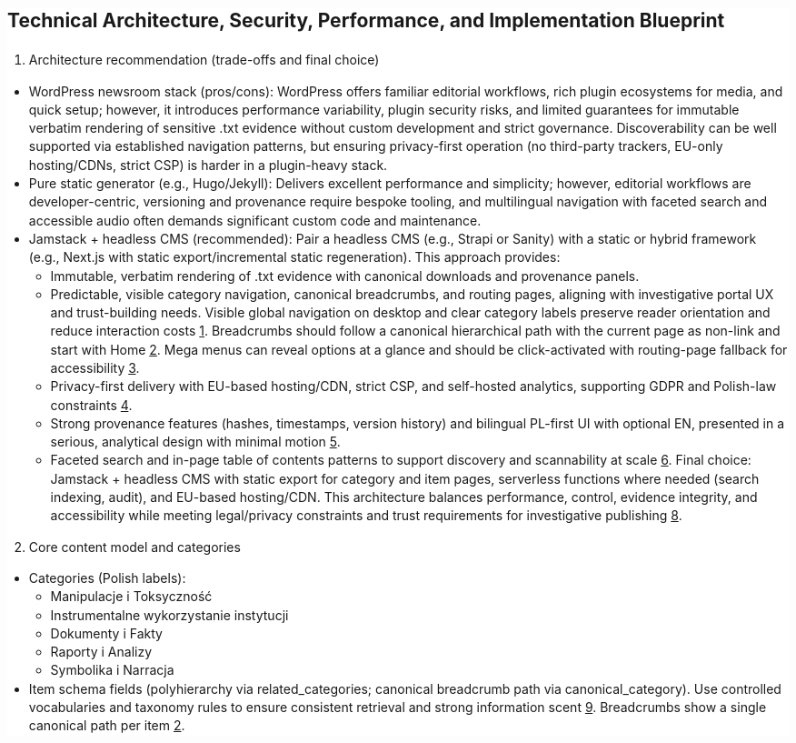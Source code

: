 ## Technical Architecture, Security, Performance, and Implementation Blueprint

1) Architecture recommendation (trade-offs and final choice)
- WordPress newsroom stack (pros/cons): WordPress offers familiar editorial workflows, rich plugin ecosystems for media, and quick setup; however, it introduces performance variability, plugin security risks, and limited guarantees for immutable verbatim rendering of sensitive .txt evidence without custom development and strict governance. Discoverability can be well supported via established navigation patterns, but ensuring privacy-first operation (no third-party trackers, EU-only hosting/CDNs, strict CSP) is harder in a plugin-heavy stack.
- Pure static generator (e.g., Hugo/Jekyll): Delivers excellent performance and simplicity; however, editorial workflows are developer-centric, versioning and provenance require bespoke tooling, and multilingual navigation with faceted search and accessible audio often demands significant custom code and maintenance.
- Jamstack + headless CMS (recommended): Pair a headless CMS (e.g., Strapi or Sanity) with a static or hybrid framework (e.g., Next.js with static export/incremental static regeneration). This approach provides:
  - Immutable, verbatim rendering of .txt evidence with canonical downloads and provenance panels.
  - Predictable, visible category navigation, canonical breadcrumbs, and routing pages, aligning with investigative portal UX and trust-building needs. Visible global navigation on desktop and clear category labels preserve reader orientation and reduce interaction costs [1](https://www.nngroup.com/articles/menu-design/). Breadcrumbs should follow a canonical hierarchical path with the current page as non-link and start with Home [2](https://www.nngroup.com/articles/breadcrumbs/). Mega menus can reveal options at a glance and should be click-activated with routing-page fallback for accessibility [3](https://www.nngroup.com/articles/mega-menus-work-well/).
  - Privacy-first delivery with EU-based hosting/CDN, strict CSP, and self-hosted analytics, supporting GDPR and Polish-law constraints [4](https://ceelegalmatters.com/data-protection-2024/poland-data-protection-2024).
  - Strong provenance features (hashes, timestamps, version history) and bilingual PL-first UI with optional EN, presented in a serious, analytical design with minimal motion [5](https://www.nngroup.com/articles/homepage-design-principles/).
  - Faceted search and in-page table of contents patterns to support discovery and scannability at scale [6](https://www.coveo.com/blog/faceted-search/).
Final choice: Jamstack + headless CMS with static export for category and item pages, serverless functions where needed (search indexing, audit), and EU-based hosting/CDN. This architecture balances performance, control, evidence integrity, and accessibility while meeting legal/privacy constraints and trust requirements for investigative publishing [8](https://reutersinstitute.politics.ox.ac.uk/sites/default/files/2025-06/Digital_News-Report_2025.pdf).

2) Core content model and categories
- Categories (Polish labels):
  - Manipulacje i Toksyczność
  - Instrumentalne wykorzystanie instytucji
  - Dokumenty i Fakty
  - Raporty i Analizy
  - Symbolika i Narracja
- Item schema fields (polyhierarchy via related_categories; canonical breadcrumb path via canonical_category). Use controlled vocabularies and taxonomy rules to ensure consistent retrieval and strong information scent [9](https://www.nngroup.com/topic/information-architecture/). Breadcrumbs show a single canonical path per item [2](https://www.nngroup.com/articles/breadcrumbs/).
